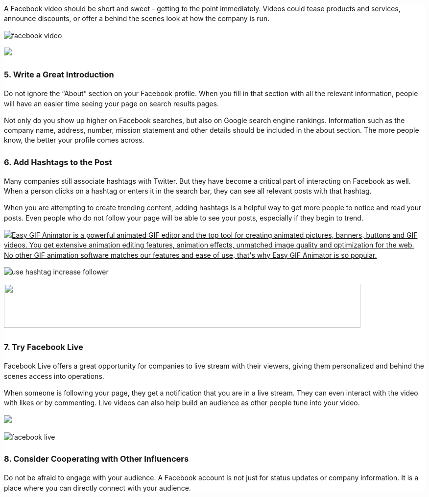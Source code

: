  A Facebook video should be short and sweet - getting to the point immediately. Videos could tease products and services, announce discounts, or offer a behind the scenes look at how the company is run.

![facebook video](https://images.wondershare.com/filmora/article-images/facebook-video.JPG)


<a href="https://secure.2checkout.com/order/checkout.php?PRODS=3851655&QTY=1&AFFILIATE=108875&CART=1"><img src="http://www.aiseesoft.com/avangate/30p/banner.jpg" border="0"></a>

### 5\. Write a Great Introduction

 Do not ignore the “About” section on your Facebook profile. When you fill in that section with all the relevant information, people will have an easier time seeing your page on search results pages.

 Not only do you show up higher on Facebook searches, but also on Google search engine rankings. Information such as the company name, address, number, mission statement and other details should be included in the about section. The more people know, the better your profile comes across.

### 6\. Add Hashtags to the Post

 Many companies still associate hashtags with Twitter. But they have become a critical part of interacting on Facebook as well. When a person clicks on a hashtag or enters it in the search bar, they can see all relevant posts with that hashtag.

 When you are attempting to create trending content, [adding hashtags is a helpful way](https://www.facebook.com/facebookmedia/blog/using-hashtags-on-facebook) to get more people to notice and read your posts. Even people who do not follow your page will be able to see your posts, especially if they begin to trend.


<a href="https://secure.2checkout.com/order/checkout.php?PRODS=174416&QTY=1&AFFILIATE=108875&CART=1"><img src="https://www.easygifanimator.net/images/gif-animator.png" border="0">Easy GIF Animator is a powerful animated GIF editor and the top tool for creating animated pictures, banners, buttons and GIF videos. You get extensive animation editing features, animation effects, unmatched image quality and optimization for the web. No other GIF animation software matches our features and ease of use, that's why Easy GIF Animator is so popular.</a>

![use hashtag increase follower](https://images.wondershare.com/filmora/article-images/use-hashtag.JPG)


<a href="https://newchic.sjv.io/c/5597632/1659704/14420" target="_top" id="1659704"><img src="//a.impactradius-go.com/display-ad/14420-1659704" border="0" alt="" width="728" height="90"/></a><img height="0" width="0" src="https://imp.pxf.io/i/5597632/1659704/14420" style="position:absolute;visibility:hidden;" border="0" />

### 7\. Try Facebook Live

 Facebook Live offers a great opportunity for companies to live stream with their viewers, giving them personalized and behind the scenes access into operations.

 When someone is following your page, they get a notification that you are in a live stream. They can even interact with the video with likes or by commenting. Live videos can also help build an audience as other people tune into your video.


<a href="https://secure.2checkout.com/order/checkout.php?PRODS=35038891&QTY=1&AFFILIATE=108875&CART=1"><img src="https://www.dupinout.com/wp-content/uploads/2021/12/DupInOut-New-Duplicate-Scan-Tab.png" border="0"></a>

![facebook live](https://images.wondershare.com/filmora/article-images/facebook-live.JPG)

### 8\. Consider Cooperating with Other Influencers

 Do not be afraid to engage with your audience. A Facebook account is not just for status updates or company information. It is a place where you can directly connect with your audience.
